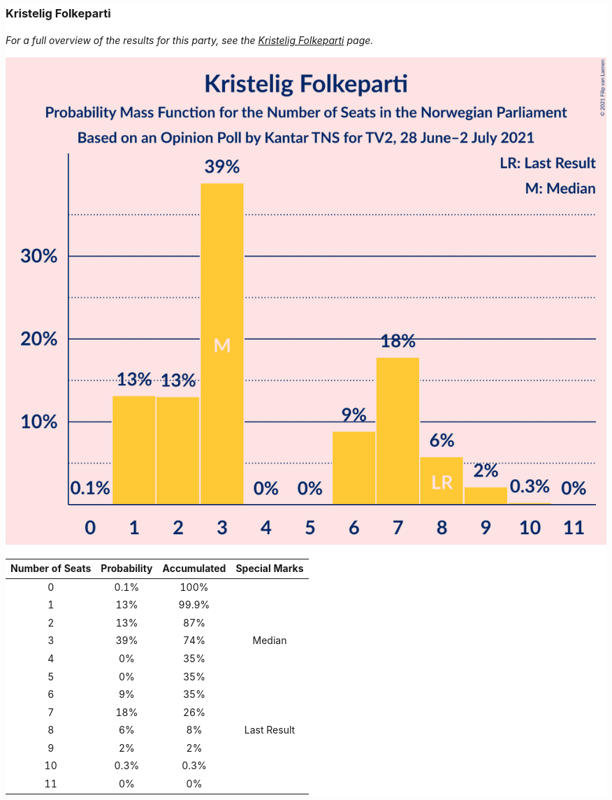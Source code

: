 ### Kristelig Folkeparti

*For a full overview of the results for this party, see the [Kristelig Folkeparti](party-kristeligfolkeparti.html) page.*

![Graph with seats probability mass function not yet produced](2021-07-02-KantarTNS-seats-pmf-kristeligfolkeparti.png "Seats Probability Mass Function")

| Number of Seats | Probability | Accumulated | Special Marks |
|:---------------:|:-----------:|:-----------:|:-------------:|
| 0 | 0.1% | 100% |  |
| 1 | 13% | 99.9% |  |
| 2 | 13% | 87% |  |
| 3 | 39% | 74% | Median |
| 4 | 0% | 35% |  |
| 5 | 0% | 35% |  |
| 6 | 9% | 35% |  |
| 7 | 18% | 26% |  |
| 8 | 6% | 8% | Last Result |
| 9 | 2% | 2% |  |
| 10 | 0.3% | 0.3% |  |
| 11 | 0% | 0% |  |